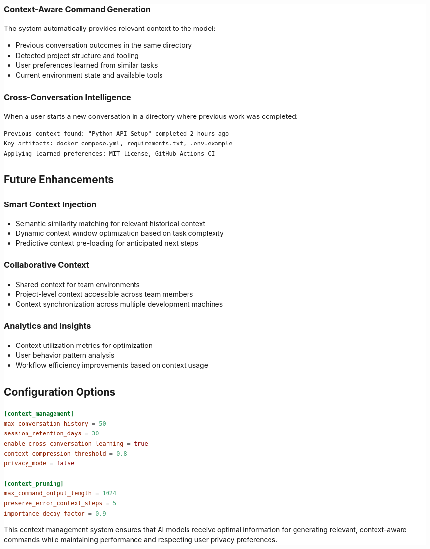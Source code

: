 ### Context-Aware Command Generation
The system automatically provides relevant context to the model:
- Previous conversation outcomes in the same directory
- Detected project structure and tooling
- User preferences learned from similar tasks
- Current environment state and available tools

### Cross-Conversation Intelligence
When a user starts a new conversation in a directory where previous work was completed:
```
Previous context found: "Python API Setup" completed 2 hours ago
Key artifacts: docker-compose.yml, requirements.txt, .env.example
Applying learned preferences: MIT license, GitHub Actions CI
```

## Future Enhancements

### Smart Context Injection
- Semantic similarity matching for relevant historical context
- Dynamic context window optimization based on task complexity
- Predictive context pre-loading for anticipated next steps

### Collaborative Context
- Shared context for team environments
- Project-level context accessible across team members
- Context synchronization across multiple development machines

### Analytics and Insights
- Context utilization metrics for optimization
- User behavior pattern analysis
- Workflow efficiency improvements based on context usage

## Configuration Options

```toml
[context_management]
max_conversation_history = 50
session_retention_days = 30
enable_cross_conversation_learning = true
context_compression_threshold = 0.8
privacy_mode = false

[context_pruning]
max_command_output_length = 1024
preserve_error_context_steps = 5
importance_decay_factor = 0.9
```

This context management system ensures that AI models receive optimal information for generating relevant, context-aware commands while maintaining performance and respecting user privacy preferences.

